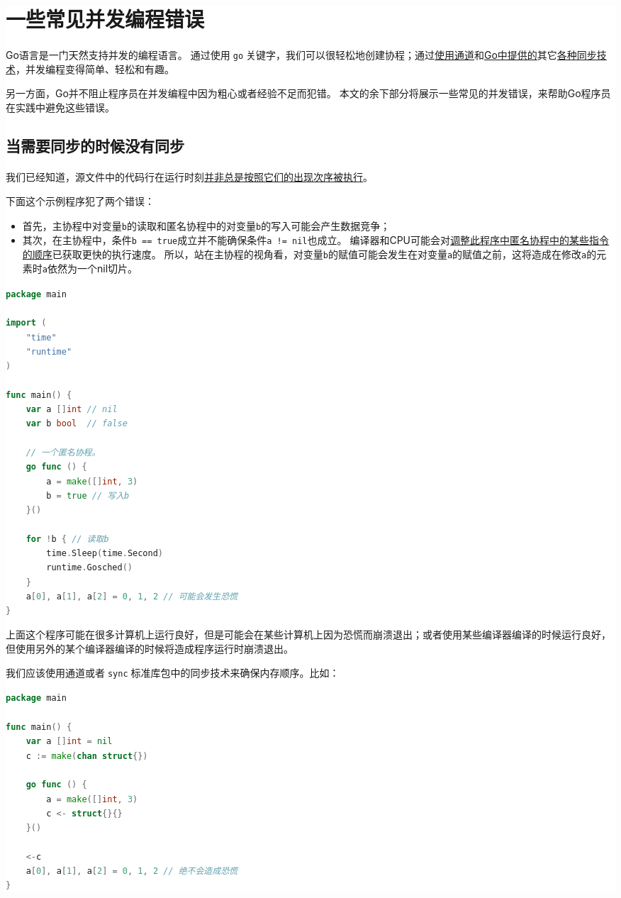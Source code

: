 # 一些常见并发编程错误

Go语言是一门天然支持并发的编程语言。 通过使用 `go` 关键字，我们可以很轻松地创建协程；通过[使用](https://gfw.go101.org/article/channel-use-cases.html)[通道](https://gfw.go101.org/article/channel.html)和[Go中提供的](https://gfw.go101.org/article/concurrent-atomic-operation.html)其它[各种同步技术](https://gfw.go101.org/article/concurrent-synchronization-more.html)，并发编程变得简单、轻松和有趣。

另一方面，Go并不阻止程序员在并发编程中因为粗心或者经验不足而犯错。 本文的余下部分将展示一些常见的并发错误，来帮助Go程序员在实践中避免这些错误。

## 当需要同步的时候没有同步

我们已经知道，源文件中的代码行在运行时刻[并非总是按照它们的出现次序被执行](https://gfw.go101.org/article/memory-model.html)。

下面这个示例程序犯了两个错误：

* 首先，主协程中对变量`b`的读取和匿名协程中的对变量`b`的写入可能会产生数据竞争；
* 其次，在主协程中，条件`b == true`成立并不能确保条件`a != nil`也成立。 编译器和CPU可能会对[调整此程序中匿名协程中的某些指令的顺序](https://gfw.go101.org/article/memory-model.html)已获取更快的执行速度。 所以，站在主协程的视角看，对变量`b`的赋值可能会发生在对变量`a`的赋值之前，这将造成在修改`a`的元素时`a`依然为一个nil切片。

``` go
package main

import (
	"time"
	"runtime"
)

func main() {
	var a []int // nil
	var b bool  // false

	// 一个匿名协程。
	go func () {
		a = make([]int, 3)
		b = true // 写入b
	}()

	for !b { // 读取b
		time.Sleep(time.Second)
		runtime.Gosched()
	}
	a[0], a[1], a[2] = 0, 1, 2 // 可能会发生恐慌
}
```

上面这个程序可能在很多计算机上运行良好，但是可能会在某些计算机上因为恐慌而崩溃退出；或者使用某些编译器编译的时候运行良好，但使用另外的某个编译器编译的时候将造成程序运行时崩溃退出。

我们应该使用通道或者 `sync` 标准库包中的同步技术来确保内存顺序。比如：

``` go
package main

func main() {
	var a []int = nil
	c := make(chan struct{})

	go func () {
		a = make([]int, 3)
		c <- struct{}{}
	}()

	<-c
	a[0], a[1], a[2] = 0, 1, 2 // 绝不会造成恐慌
}
```
